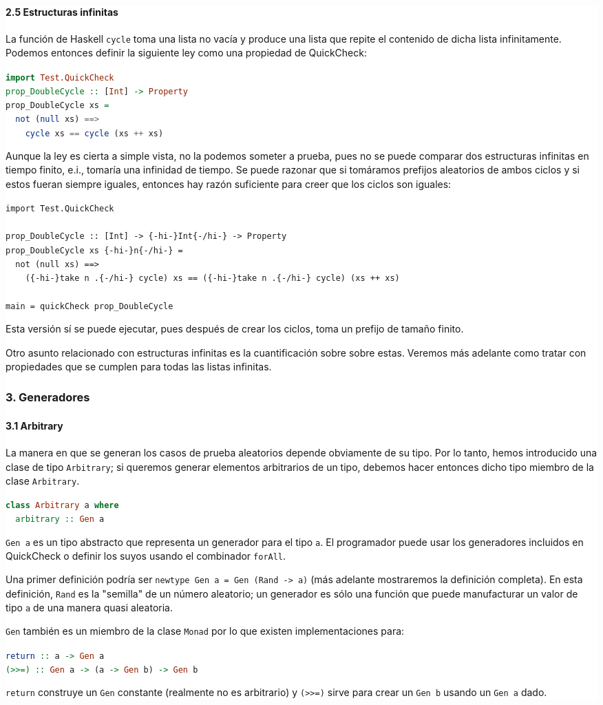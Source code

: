 #### 2.5 Estructuras infinitas
La función de Haskell `cycle` toma una lista no vacía y produce una lista que repite el contenido de dicha lista infinitamente. Podemos entonces definir la siguiente ley como una propiedad de QuickCheck:
```haskell
import Test.QuickCheck
prop_DoubleCycle :: [Int] -> Property
prop_DoubleCycle xs =
  not (null xs) ==>
    cycle xs == cycle (xs ++ xs)
```
Aunque la ley es cierta a simple vista, no la podemos someter a prueba, pues no se puede comparar dos estructuras infinitas en tiempo finito, e.i., tomaría una infinidad de tiempo. Se puede razonar que si tomáramos prefijos aleatorios de ambos ciclos y si estos fueran siempre iguales, entonces hay razón suficiente para creer que los ciclos son iguales:

```active haskell
import Test.QuickCheck

prop_DoubleCycle :: [Int] -> {-hi-}Int{-/hi-} -> Property
prop_DoubleCycle xs {-hi-}n{-/hi-} =
  not (null xs) ==>
    ({-hi-}take n .{-/hi-} cycle) xs == ({-hi-}take n .{-/hi-} cycle) (xs ++ xs)

main = quickCheck prop_DoubleCycle
```
Esta versión sí se puede ejecutar, pues después de crear los ciclos, toma un prefijo de tamaño finito.

Otro asunto relacionado con estructuras infinitas es la cuantificación sobre sobre estas. Veremos más adelante como tratar con propiedades que se cumplen para todas las listas infinitas.

### 3. Generadores
#### 3.1 Arbitrary
La manera en que se generan los casos de prueba aleatorios depende obviamente de su tipo. Por lo tanto, hemos introducido una clase de tipo `Arbitrary`; si queremos generar elementos arbitrarios de un tipo, debemos hacer entonces dicho tipo miembro de la clase `Arbitrary`.

```haskell
class Arbitrary a where
  arbitrary :: Gen a
```

`Gen a` es un tipo abstracto que representa un generador para el tipo `a`. El programador puede usar los generadores incluidos en QuickCheck o definir los suyos usando el combinador `forAll`.

Una primer definición podría ser `newtype Gen a = Gen (Rand -> a)` (más adelante mostraremos la definición completa). En esta definición, `Rand` es la "semilla" de un número aleatorio; un generador es sólo una función que puede manufacturar un valor de tipo `a` de una manera quasi aleatoria.

`Gen` también es un miembro de la clase `Monad` por lo que existen implementaciones para:
```haskell
return :: a -> Gen a
(>>=) :: Gen a -> (a -> Gen b) -> Gen b
```
`return` construye un `Gen` constante (realmente no es arbitrario) y `(>>=)` sirve para crear un `Gen b` usando un `Gen a` dado.
